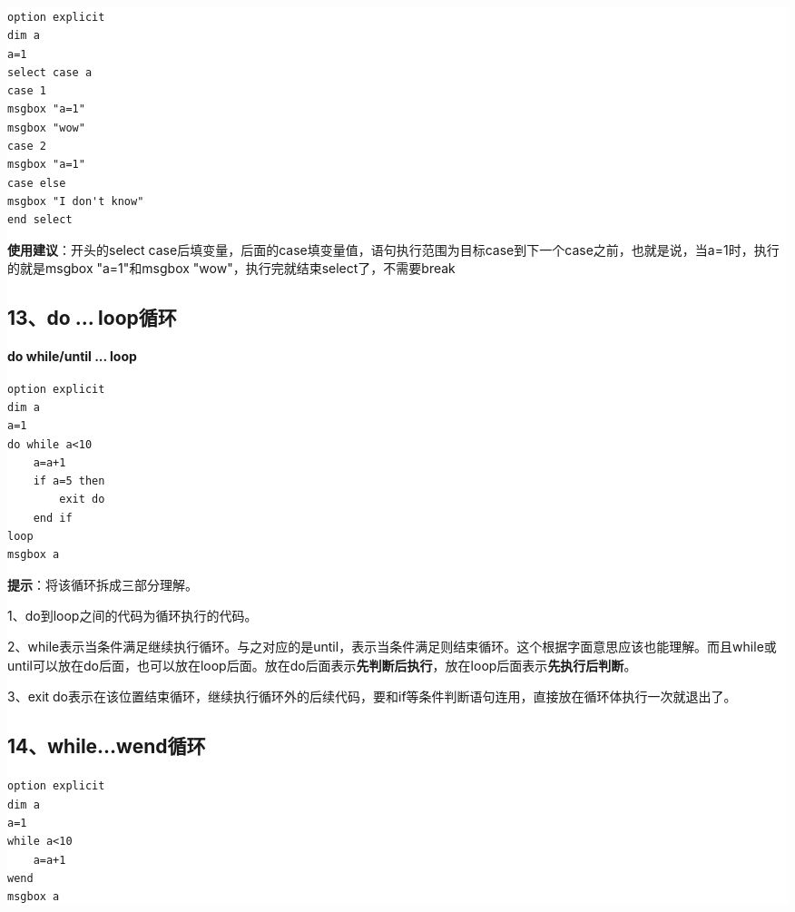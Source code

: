 ```text
option explicit
dim a
a=1
select case a
case 1
msgbox "a=1"
msgbox "wow"
case 2
msgbox "a=1"
case else
msgbox "I don't know"
end select
```

**使用建议**：开头的select case后填变量，后面的case填变量值，语句执行范围为目标case到下一个case之前，也就是说，当a=1时，执行的就是msgbox "a=1"和msgbox "wow"，执行完就结束select了，不需要break

## 13、do ... loop循环

**do while/until ... loop**

```text
option explicit
dim a
a=1
do while a<10
	a=a+1
	if a=5 then
		exit do
	end if
loop
msgbox a
```

**提示**：将该循环拆成三部分理解。

1、do到loop之间的代码为循环执行的代码。

2、while表示当条件满足继续执行循环。与之对应的是until，表示当条件满足则结束循环。这个根据字面意思应该也能理解。而且while或until可以放在do后面，也可以放在loop后面。放在do后面表示**先判断后执行**，放在loop后面表示**先执行后判断**。

3、exit do表示在该位置结束循环，继续执行循环外的后续代码，要和if等条件判断语句连用，直接放在循环体执行一次就退出了。

## 14、**while...wend循环**

```text
option explicit
dim a
a=1
while a<10
	a=a+1
wend
msgbox a
```
